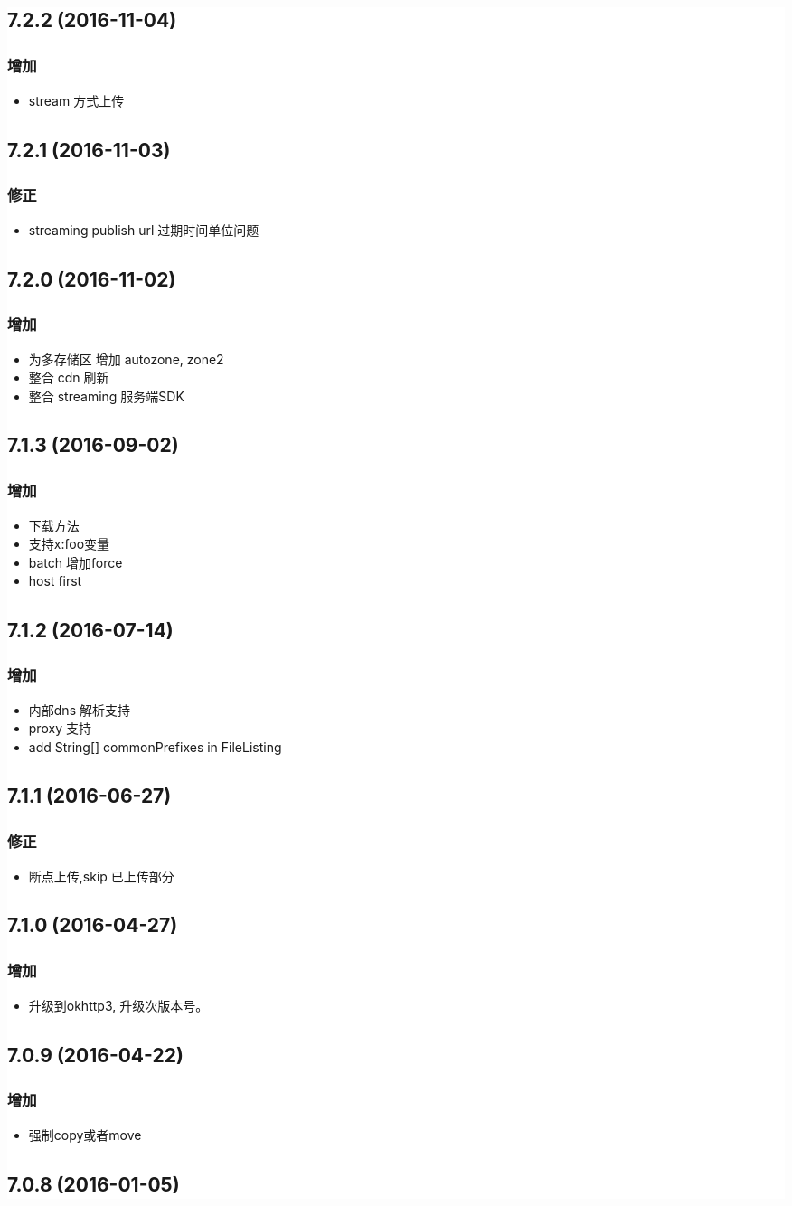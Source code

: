 ## 7.2.2 (2016-11-04)
### 增加
* stream 方式上传

## 7.2.1 (2016-11-03)
### 修正
* streaming publish url 过期时间单位问题

## 7.2.0 (2016-11-02)
### 增加
* 为多存储区 增加 autozone, zone2
* 整合 cdn 刷新
* 整合 streaming 服务端SDK

## 7.1.3 (2016-09-02)
### 增加
* 下载方法
* 支持x:foo变量
* batch 增加force
* host first

## 7.1.2 (2016-07-14)
### 增加
* 内部dns 解析支持
* proxy 支持
* add String[] commonPrefixes in FileListing 

## 7.1.1 (2016-06-27)
### 修正
* 断点上传,skip 已上传部分

## 7.1.0 (2016-04-27)
### 增加
* 升级到okhttp3, 升级次版本号。

## 7.0.9 (2016-04-22)
### 增加
* 强制copy或者move

## 7.0.8 (2016-01-05)
